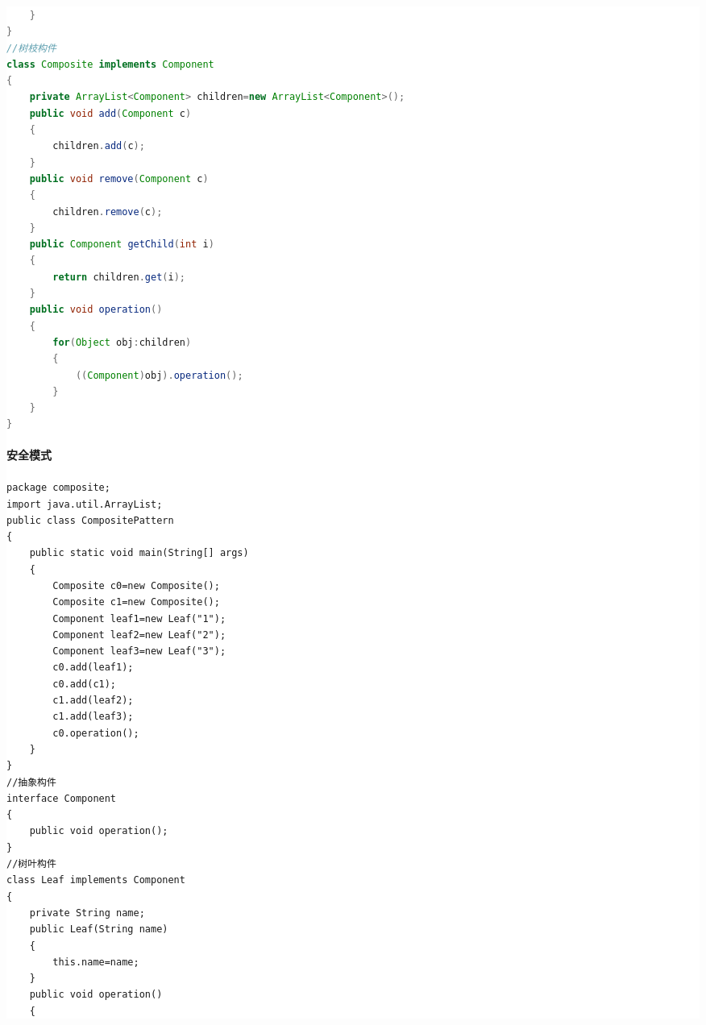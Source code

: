 ```JAVA
    }
}
//树枝构件
class Composite implements Component
{
    private ArrayList<Component> children=new ArrayList<Component>();   
    public void add(Component c)
    {
        children.add(c);
    }   
    public void remove(Component c)
    {
        children.remove(c);
    }   
    public Component getChild(int i)
    {
        return children.get(i);
    }   
    public void operation()
    {
        for(Object obj:children)
        {
            ((Component)obj).operation();
        }
    }    
}
```

#### 安全模式

```
package composite;
import java.util.ArrayList;
public class CompositePattern
{
    public static void main(String[] args)
    {
        Composite c0=new Composite(); 
        Composite c1=new Composite(); 
        Component leaf1=new Leaf("1"); 
        Component leaf2=new Leaf("2"); 
        Component leaf3=new Leaf("3");          
        c0.add(leaf1); 
        c0.add(c1);
        c1.add(leaf2); 
        c1.add(leaf3);          
        c0.operation(); 
    }
}
//抽象构件
interface Component
{
    public void operation();
}
//树叶构件
class Leaf implements Component
{
    private String name;
    public Leaf(String name)
    {
        this.name=name;
    }   
    public void operation()
    {
```